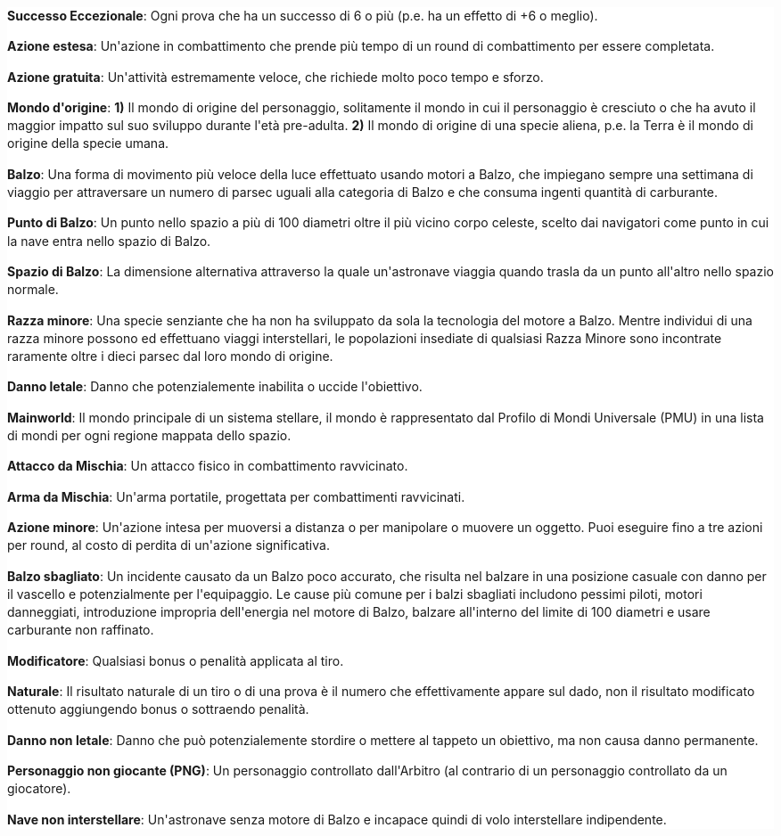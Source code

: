 **Successo Eccezionale**: Ogni prova che ha un successo di 6 o più (p.e. ha un effetto di +6 o meglio).

**Azione estesa**: Un'azione in combattimento che prende più tempo di un round di combattimento per essere completata.

**Azione gratuita**: Un'attività estremamente veloce, che richiede molto poco tempo e sforzo.

**Mondo d'origine**: **1)** Il mondo di origine del personaggio, solitamente il mondo in cui il personaggio è cresciuto o che ha avuto il maggior impatto sul suo sviluppo durante l'età pre-adulta. **2)** Il mondo di origine di una specie aliena, p.e. la Terra è il mondo di origine della specie umana.

**Balzo**: Una forma di movimento più veloce della luce effettuato usando motori a Balzo, che impiegano sempre una settimana di viaggio per attraversare un numero di parsec uguali alla categoria di Balzo e che consuma ingenti quantità di carburante.

**Punto di Balzo**: Un punto nello spazio a più di 100 diametri oltre il più vicino corpo celeste, scelto dai navigatori come punto in cui la nave entra nello spazio di Balzo.

**Spazio di Balzo**: La dimensione alternativa attraverso la quale un'astronave viaggia quando trasla da un punto all'altro nello spazio normale.

**Razza minore**: Una specie senziante che ha non ha sviluppato da sola la tecnologia del motore a Balzo. Mentre individui di una razza minore possono ed effettuano viaggi interstellari, le popolazioni insediate di qualsiasi Razza Minore sono incontrate raramente oltre i dieci parsec dal loro mondo di origine.

**Danno letale**: Danno che potenzialemente inabilita o uccide l'obiettivo.

**Mainworld**: Il mondo principale di un sistema stellare, il mondo è rappresentato dal Profilo di Mondi Universale (PMU) in una lista di mondi per ogni regione mappata dello spazio.

**Attacco da Mischia**: Un attacco fisico in combattimento ravvicinato.

**Arma da Mischia**: Un'arma portatile, progettata per combattimenti ravvicinati.

**Azione minore**: Un'azione intesa per muoversi a distanza o per manipolare o muovere un oggetto. Puoi eseguire fino a tre azioni per round, al costo di perdita di un'azione significativa.

**Balzo sbagliato**: Un incidente causato da un Balzo poco accurato, che risulta nel balzare in una posizione casuale con danno per il vascello e potenzialmente per l'equipaggio. Le cause più comune per i balzi sbagliati includono pessimi piloti, motori danneggiati, introduzione impropria dell'energia nel motore di Balzo, balzare all'interno del limite di 100 diametri e usare carburante non raffinato.

**Modificatore**: Qualsiasi bonus o penalità applicata al tiro.

**Naturale**: Il risultato naturale di un tiro o di una prova è il numero che effettivamente appare sul dado, non il risultato modificato ottenuto aggiungendo bonus o sottraendo penalità.

**Danno non letale**: Danno che può potenzialemente stordire o mettere al tappeto un obiettivo, ma non causa danno permanente.

**Personaggio non giocante (PNG)**: Un personaggio controllato dall'Arbitro (al contrario di un personaggio controllato da un giocatore).

**Nave non interstellare**: Un'astronave senza motore di Balzo e incapace quindi di volo interstellare indipendente.
